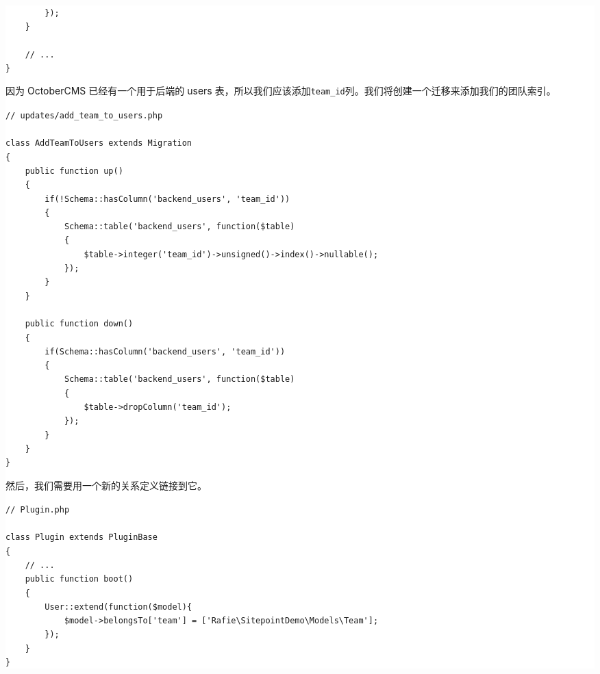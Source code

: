 ```
        });
    }

    // ...
} 
```

因为 OctoberCMS 已经有一个用于后端的 users 表，所以我们应该添加`team_id`列。我们将创建一个迁移来添加我们的团队索引。

```
// updates/add_team_to_users.php

class AddTeamToUsers extends Migration
{
    public function up()
    {
        if(!Schema::hasColumn('backend_users', 'team_id'))
        {
            Schema::table('backend_users', function($table)
            {
                $table->integer('team_id')->unsigned()->index()->nullable();
            });
        }
    }

    public function down()
    {
        if(Schema::hasColumn('backend_users', 'team_id'))
        {
            Schema::table('backend_users', function($table)
            {
                $table->dropColumn('team_id');
            });
        }
    }
} 
```

然后，我们需要用一个新的关系定义链接到它。

```
// Plugin.php

class Plugin extends PluginBase
{
    // ...
    public function boot()
    {
        User::extend(function($model){
            $model->belongsTo['team'] = ['Rafie\SitepointDemo\Models\Team'];
        });
    }
} 
```
